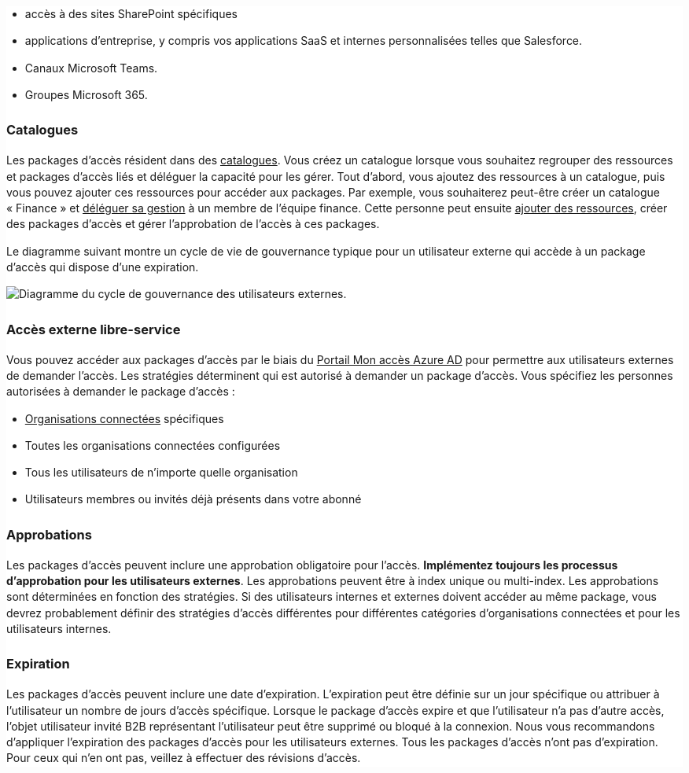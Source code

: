 * accès à des sites SharePoint spécifiques

* applications d’entreprise, y compris vos applications SaaS et internes personnalisées telles que Salesforce.

* Canaux Microsoft Teams.

* Groupes Microsoft 365. 

### <a name="catalogs"></a>Catalogues

Les packages d’accès résident dans des [catalogues](../governance/entitlement-management-catalog-create.md). Vous créez un catalogue lorsque vous souhaitez regrouper des ressources et packages d’accès liés et déléguer la capacité pour les gérer. Tout d’abord, vous ajoutez des ressources à un catalogue, puis vous pouvez ajouter ces ressources pour accéder aux packages. Par exemple, vous souhaiterez peut-être créer un catalogue « Finance » et [déléguer sa gestion](../governance/entitlement-management-delegate.md) à un membre de l’équipe finance. Cette personne peut ensuite [ajouter des ressources](../governance/entitlement-management-catalog-create.md), créer des packages d’accès et gérer l’approbation de l’accès à ces packages.

Le diagramme suivant montre un cycle de vie de gouvernance typique pour un utilisateur externe qui accède à un package d’accès qui dispose d’une expiration.

![Diagramme du cycle de gouvernance des utilisateurs externes.](media/secure-external-access/6-governance-lifecycle.png)

### <a name="self-service-external-access"></a>Accès externe libre-service

Vous pouvez accéder aux packages d’accès par le biais du [Portail Mon accès Azure AD](../governance/entitlement-management-request-access.md) pour permettre aux utilisateurs externes de demander l’accès. Les stratégies déterminent qui est autorisé à demander un package d’accès. Vous spécifiez les personnes autorisées à demander le package d’accès :

* [Organisations connectées](../governance/entitlement-management-organization.md) spécifiques

* Toutes les organisations connectées configurées

* Tous les utilisateurs de n’importe quelle organisation

* Utilisateurs membres ou invités déjà présents dans votre abonné

### <a name="approvals"></a>Approbations   
Les packages d’accès peuvent inclure une approbation obligatoire pour l’accès. **Implémentez toujours les processus d’approbation pour les utilisateurs externes**. Les approbations peuvent être à index unique ou multi-index. Les approbations sont déterminées en fonction des stratégies. Si des utilisateurs internes et externes doivent accéder au même package, vous devrez probablement définir des stratégies d’accès différentes pour différentes catégories d’organisations connectées et pour les utilisateurs internes.

### <a name="expiration"></a>Expiration  
Les packages d’accès peuvent inclure une date d’expiration. L’expiration peut être définie sur un jour spécifique ou attribuer à l’utilisateur un nombre de jours d’accès spécifique. Lorsque le package d’accès expire et que l’utilisateur n’a pas d’autre accès, l’objet utilisateur invité B2B représentant l’utilisateur peut être supprimé ou bloqué à la connexion. Nous vous recommandons d’appliquer l’expiration des packages d’accès pour les utilisateurs externes. Tous les packages d’accès n’ont pas d’expiration. Pour ceux qui n’en ont pas, veillez à effectuer des révisions d’accès.
